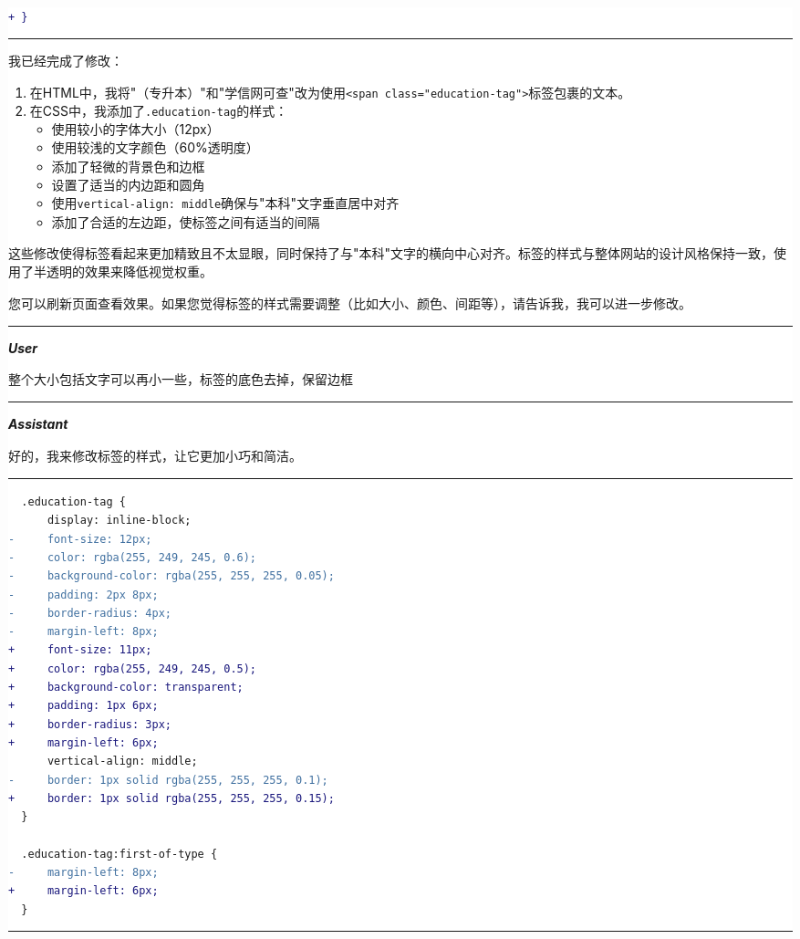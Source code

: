 ```diff
+ } 
```

---

我已经完成了修改：

1. 在HTML中，我将"（专升本）"和"学信网可查"改为使用`<span class="education-tag">`标签包裹的文本。
2. 在CSS中，我添加了`.education-tag`的样式：
   - 使用较小的字体大小（12px）
   - 使用较浅的文字颜色（60%透明度）
   - 添加了轻微的背景色和边框
   - 设置了适当的内边距和圆角
   - 使用`vertical-align: middle`确保与"本科"文字垂直居中对齐
   - 添加了合适的左边距，使标签之间有适当的间隔

这些修改使得标签看起来更加精致且不太显眼，同时保持了与"本科"文字的横向中心对齐。标签的样式与整体网站的设计风格保持一致，使用了半透明的效果来降低视觉权重。

您可以刷新页面查看效果。如果您觉得标签的样式需要调整（比如大小、颜色、间距等），请告诉我，我可以进一步修改。

---

_**User**_

整个大小包括文字可以再小一些，标签的底色去掉，保留边框

---

_**Assistant**_

好的，我来修改标签的样式，让它更加小巧和简洁。


---

```diff
  .education-tag {
      display: inline-block;
-     font-size: 12px;
-     color: rgba(255, 249, 245, 0.6);
-     background-color: rgba(255, 255, 255, 0.05);
-     padding: 2px 8px;
-     border-radius: 4px;
-     margin-left: 8px;
+     font-size: 11px;
+     color: rgba(255, 249, 245, 0.5);
+     background-color: transparent;
+     padding: 1px 6px;
+     border-radius: 3px;
+     margin-left: 6px;
      vertical-align: middle;
-     border: 1px solid rgba(255, 255, 255, 0.1);
+     border: 1px solid rgba(255, 255, 255, 0.15);
  }
  
  .education-tag:first-of-type {
-     margin-left: 8px;
+     margin-left: 6px;
  } 
```

---